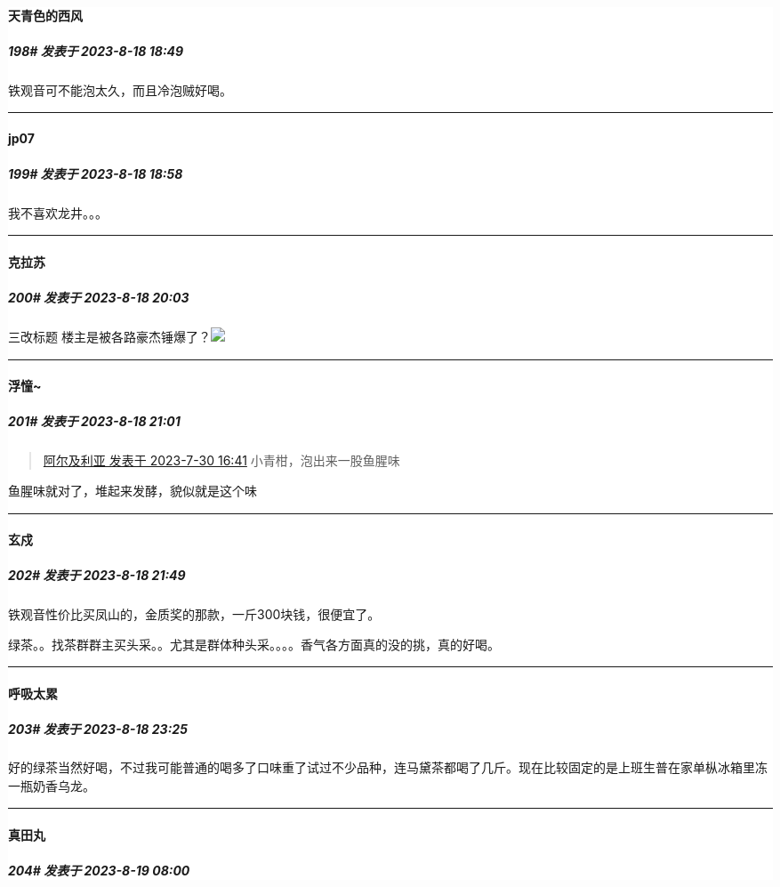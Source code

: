 ####  天青色的西风  
##### 198#       发表于 2023-8-18 18:49

铁观音可不能泡太久，而且冷泡贼好喝。


*****

####  jp07  
##### 199#       发表于 2023-8-18 18:58

我不喜欢龙井。。。


*****

####  克拉苏  
##### 200#       发表于 2023-8-18 20:03

三改标题 楼主是被各路豪杰锤爆了？<img src="https://static.saraba1st.com/image/smiley/face2017/066.png" referrerpolicy="no-referrer">


*****

####  浮憧~  
##### 201#       发表于 2023-8-18 21:01

<blockquote><a href="httphttps://bbs.saraba1st.com/2b/forum.php?mod=redirect&amp;goto=findpost&amp;pid=61842987&amp;ptid=2146401" target="_blank">阿尔及利亚 发表于 2023-7-30 16:41</a>
小青柑，泡出来一股鱼腥味</blockquote>
鱼腥味就对了，堆起来发酵，貌似就是这个味


*****

####  玄戍  
##### 202#       发表于 2023-8-18 21:49

铁观音性价比买凤山的，金质奖的那款，一斤300块钱，很便宜了。

绿茶。。找茶群群主买头采。。尤其是群体种头采。。。。香气各方面真的没的挑，真的好喝。


*****

####  呼吸太累  
##### 203#       发表于 2023-8-18 23:25

好的绿茶当然好喝，不过我可能普通的喝多了口味重了试过不少品种，连马黛茶都喝了几斤。现在比较固定的是上班生普在家单枞冰箱里冻一瓶奶香乌龙。


*****

####  真田丸  
##### 204#       发表于 2023-8-19 08:00
